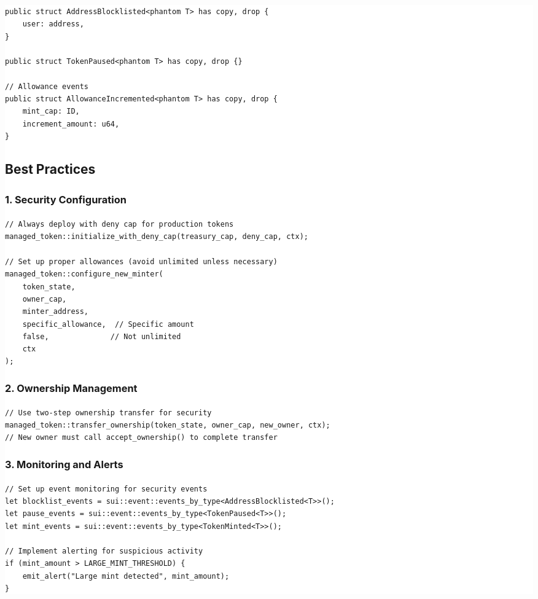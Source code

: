 ```move
public struct AddressBlocklisted<phantom T> has copy, drop {
    user: address,
}

public struct TokenPaused<phantom T> has copy, drop {}

// Allowance events
public struct AllowanceIncremented<phantom T> has copy, drop {
    mint_cap: ID,
    increment_amount: u64,
}
```

## Best Practices

### 1. Security Configuration

```move
// Always deploy with deny cap for production tokens
managed_token::initialize_with_deny_cap(treasury_cap, deny_cap, ctx);

// Set up proper allowances (avoid unlimited unless necessary)
managed_token::configure_new_minter(
    token_state,
    owner_cap,
    minter_address,
    specific_allowance,  // Specific amount
    false,              // Not unlimited
    ctx
);
```

### 2. Ownership Management

```move
// Use two-step ownership transfer for security
managed_token::transfer_ownership(token_state, owner_cap, new_owner, ctx);
// New owner must call accept_ownership() to complete transfer
```

### 3. Monitoring and Alerts

```move
// Set up event monitoring for security events
let blocklist_events = sui::event::events_by_type<AddressBlocklisted<T>>();
let pause_events = sui::event::events_by_type<TokenPaused<T>>();
let mint_events = sui::event::events_by_type<TokenMinted<T>>();

// Implement alerting for suspicious activity
if (mint_amount > LARGE_MINT_THRESHOLD) {
    emit_alert("Large mint detected", mint_amount);
}
```
